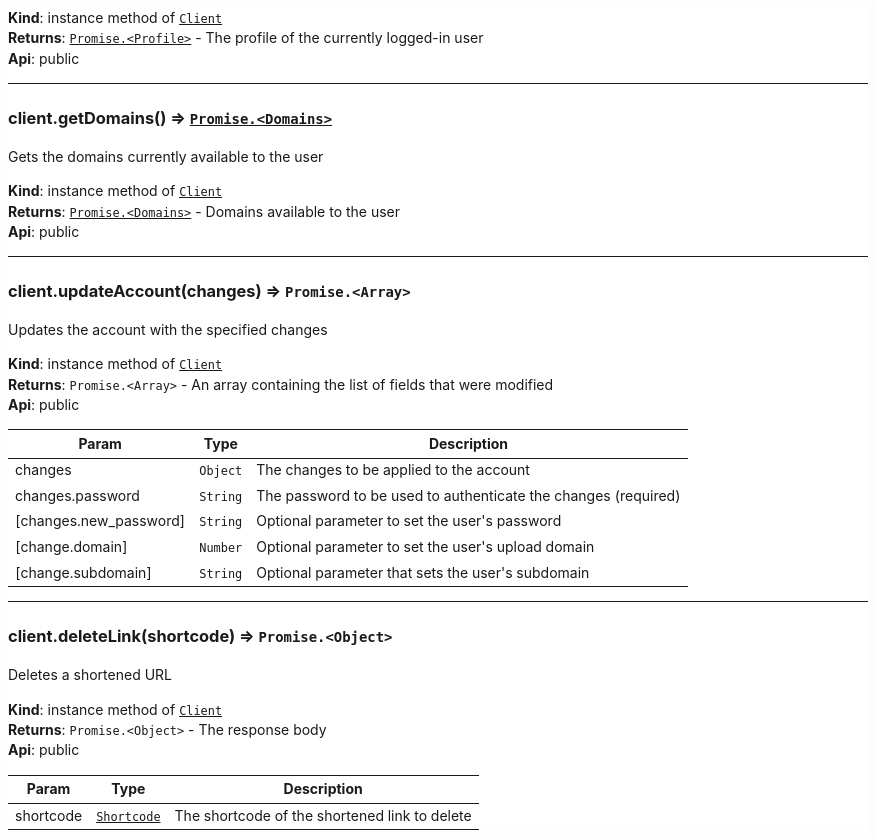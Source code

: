 **Kind**: instance method of [<code>Client</code>](#Client)  
**Returns**: [<code>Promise.&lt;Profile&gt;</code>](#Profile) - The profile of the currently logged-in user  
**Api**: public  

* * *

<a name="Client+getDomains"></a>

### client.getDomains() ⇒ [<code>Promise.&lt;Domains&gt;</code>](#Domains)
Gets the domains currently available to the user

**Kind**: instance method of [<code>Client</code>](#Client)  
**Returns**: [<code>Promise.&lt;Domains&gt;</code>](#Domains) - Domains available to the user  
**Api**: public  

* * *

<a name="Client+updateAccount"></a>

### client.updateAccount(changes) ⇒ <code>Promise.&lt;Array&gt;</code>
Updates the account with the specified changes

**Kind**: instance method of [<code>Client</code>](#Client)  
**Returns**: <code>Promise.&lt;Array&gt;</code> - An array containing the list of fields that were modified  
**Api**: public  

| Param | Type | Description |
| --- | --- | --- |
| changes | <code>Object</code> | The changes to be applied to the account |
| changes.password | <code>String</code> | The password to be used to authenticate the changes (required) |
| [changes.new_password] | <code>String</code> | Optional parameter to set the user's password |
| [change.domain] | <code>Number</code> | Optional parameter to set the user's upload domain |
| [change.subdomain] | <code>String</code> | Optional parameter that sets the user's subdomain |


* * *

<a name="Client+deleteLink"></a>

### client.deleteLink(shortcode) ⇒ <code>Promise.&lt;Object&gt;</code>
Deletes a shortened URL

**Kind**: instance method of [<code>Client</code>](#Client)  
**Returns**: <code>Promise.&lt;Object&gt;</code> - The response body  
**Api**: public  

| Param | Type | Description |
| --- | --- | --- |
| shortcode | [<code>Shortcode</code>](#Shortcode) | The shortcode of the shortened link to delete |
